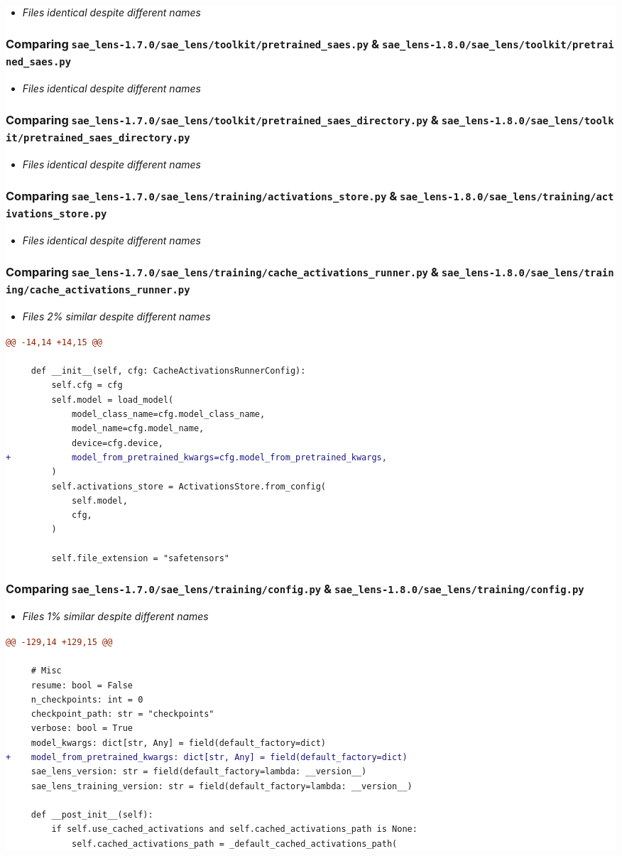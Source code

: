  * *Files identical despite different names*

### Comparing `sae_lens-1.7.0/sae_lens/toolkit/pretrained_saes.py` & `sae_lens-1.8.0/sae_lens/toolkit/pretrained_saes.py`

 * *Files identical despite different names*

### Comparing `sae_lens-1.7.0/sae_lens/toolkit/pretrained_saes_directory.py` & `sae_lens-1.8.0/sae_lens/toolkit/pretrained_saes_directory.py`

 * *Files identical despite different names*

### Comparing `sae_lens-1.7.0/sae_lens/training/activations_store.py` & `sae_lens-1.8.0/sae_lens/training/activations_store.py`

 * *Files identical despite different names*

### Comparing `sae_lens-1.7.0/sae_lens/training/cache_activations_runner.py` & `sae_lens-1.8.0/sae_lens/training/cache_activations_runner.py`

 * *Files 2% similar despite different names*

```diff
@@ -14,14 +14,15 @@
 
     def __init__(self, cfg: CacheActivationsRunnerConfig):
         self.cfg = cfg
         self.model = load_model(
             model_class_name=cfg.model_class_name,
             model_name=cfg.model_name,
             device=cfg.device,
+            model_from_pretrained_kwargs=cfg.model_from_pretrained_kwargs,
         )
         self.activations_store = ActivationsStore.from_config(
             self.model,
             cfg,
         )
 
         self.file_extension = "safetensors"
```

### Comparing `sae_lens-1.7.0/sae_lens/training/config.py` & `sae_lens-1.8.0/sae_lens/training/config.py`

 * *Files 1% similar despite different names*

```diff
@@ -129,14 +129,15 @@
 
     # Misc
     resume: bool = False
     n_checkpoints: int = 0
     checkpoint_path: str = "checkpoints"
     verbose: bool = True
     model_kwargs: dict[str, Any] = field(default_factory=dict)
+    model_from_pretrained_kwargs: dict[str, Any] = field(default_factory=dict)
     sae_lens_version: str = field(default_factory=lambda: __version__)
     sae_lens_training_version: str = field(default_factory=lambda: __version__)
 
     def __post_init__(self):
         if self.use_cached_activations and self.cached_activations_path is None:
             self.cached_activations_path = _default_cached_activations_path(
```